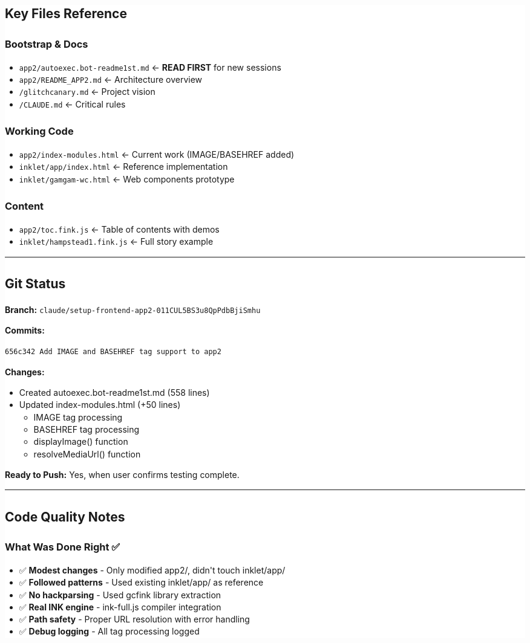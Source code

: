 
## Key Files Reference

### Bootstrap & Docs
- `app2/autoexec.bot-readme1st.md` ← **READ FIRST** for new sessions
- `app2/README_APP2.md` ← Architecture overview
- `/glitchcanary.md` ← Project vision
- `/CLAUDE.md` ← Critical rules

### Working Code
- `app2/index-modules.html` ← Current work (IMAGE/BASEHREF added)
- `inklet/app/index.html` ← Reference implementation
- `inklet/gamgam-wc.html` ← Web components prototype

### Content
- `app2/toc.fink.js` ← Table of contents with demos
- `inklet/hampstead1.fink.js` ← Full story example

---

## Git Status

**Branch:** `claude/setup-frontend-app2-011CUL5BS3u8QpPdbBjiSmhu`

**Commits:**
```
656c342 Add IMAGE and BASEHREF tag support to app2
```

**Changes:**
- Created autoexec.bot-readme1st.md (558 lines)
- Updated index-modules.html (+50 lines)
  - IMAGE tag processing
  - BASEHREF tag processing
  - displayImage() function
  - resolveMediaUrl() function

**Ready to Push:** Yes, when user confirms testing complete.

---

## Code Quality Notes

### What Was Done Right ✅
- ✅ **Modest changes** - Only modified app2/, didn't touch inklet/app/
- ✅ **Followed patterns** - Used existing inklet/app/ as reference
- ✅ **No hackparsing** - Used gcfink library extraction
- ✅ **Real INK engine** - ink-full.js compiler integration
- ✅ **Path safety** - Proper URL resolution with error handling
- ✅ **Debug logging** - All tag processing logged
